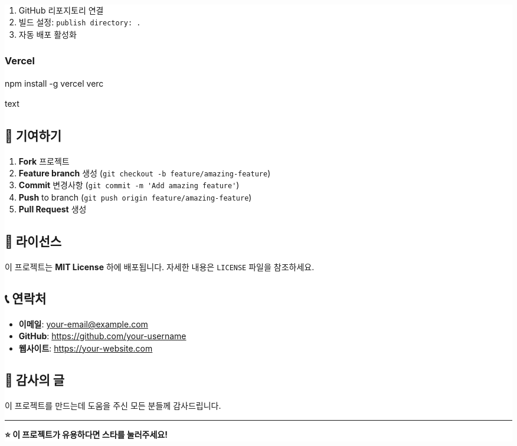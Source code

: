 1. GitHub 리포지토리 연결
2. 빌드 설정: `publish directory: .`
3. 자동 배포 활성화

### Vercel

npm install -g vercel
verc

text

## 🤝 기여하기

1. **Fork** 프로젝트
2. **Feature branch** 생성 (`git checkout -b feature/amazing-feature`)
3. **Commit** 변경사항 (`git commit -m 'Add amazing feature'`)
4. **Push** to branch (`git push origin feature/amazing-feature`)
5. **Pull Request** 생성

## 📝 라이선스

이 프로젝트는 **MIT License** 하에 배포됩니다. 자세한 내용은 `LICENSE` 파일을 참조하세요.

## 📞 연락처

- **이메일**: your-email@example.com
- **GitHub**: https://github.com/your-username
- **웹사이트**: https://your-website.com

## 🙏 감사의 글

이 프로젝트를 만드는데 도움을 주신 모든 분들께 감사드립니다.

---

**⭐ 이 프로젝트가 유용하다면 스타를 눌러주세요!**

